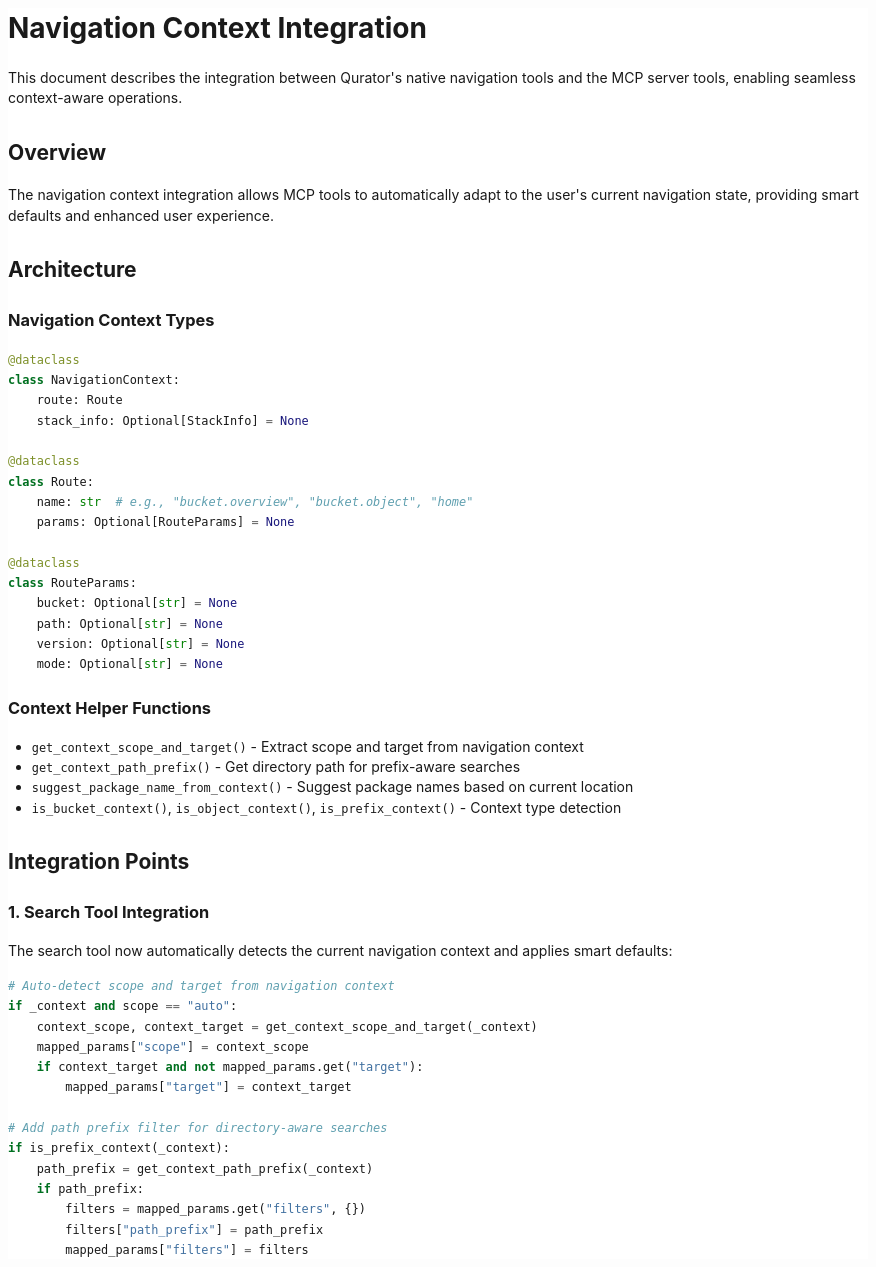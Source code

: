 # Navigation Context Integration

This document describes the integration between Qurator's native navigation tools and the MCP server tools, enabling seamless context-aware operations.

## Overview

The navigation context integration allows MCP tools to automatically adapt to the user's current navigation state, providing smart defaults and enhanced user experience.

## Architecture

### Navigation Context Types

```python
@dataclass
class NavigationContext:
    route: Route
    stack_info: Optional[StackInfo] = None

@dataclass
class Route:
    name: str  # e.g., "bucket.overview", "bucket.object", "home"
    params: Optional[RouteParams] = None

@dataclass
class RouteParams:
    bucket: Optional[str] = None
    path: Optional[str] = None
    version: Optional[str] = None
    mode: Optional[str] = None
```

### Context Helper Functions

- `get_context_scope_and_target()` - Extract scope and target from navigation context
- `get_context_path_prefix()` - Get directory path for prefix-aware searches
- `suggest_package_name_from_context()` - Suggest package names based on current location
- `is_bucket_context()`, `is_object_context()`, `is_prefix_context()` - Context type detection

## Integration Points

### 1. Search Tool Integration

The search tool now automatically detects the current navigation context and applies smart defaults:

```python
# Auto-detect scope and target from navigation context
if _context and scope == "auto":
    context_scope, context_target = get_context_scope_and_target(_context)
    mapped_params["scope"] = context_scope
    if context_target and not mapped_params.get("target"):
        mapped_params["target"] = context_target

# Add path prefix filter for directory-aware searches
if is_prefix_context(_context):
    path_prefix = get_context_path_prefix(_context)
    if path_prefix:
        filters = mapped_params.get("filters", {})
        filters["path_prefix"] = path_prefix
        mapped_params["filters"] = filters
```